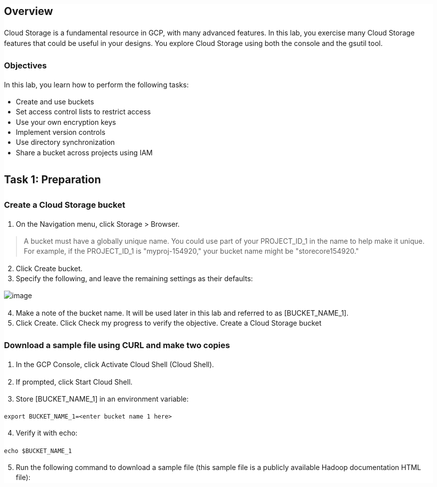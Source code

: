 
## Overview

Cloud Storage is a fundamental resource in GCP, with many advanced features. In this lab, you exercise many Cloud Storage features that could be useful in your designs. You explore Cloud Storage using both the console and the gsutil tool.

### Objectives

In this lab, you learn how to perform the following tasks:

* Create and use buckets
* Set access control lists to restrict access
* Use your own encryption keys
* Implement version controls
* Use directory synchronization
* Share a bucket across projects using IAM


## Task 1: Preparation

### Create a Cloud Storage bucket

1. On the Navigation menu, click Storage > Browser.

> A bucket must have a globally unique name. You could use part of your PROJECT_ID_1 in the name to help make it unique. For example, if the PROJECT_ID_1 is "myproj-154920," your bucket name might be "storecore154920."

2. Click Create bucket.
3. Specify the following, and leave the remaining settings as their defaults:

<img width="445" alt="image" src="https://github.com/rifkih-ramadhan-ioh/GCP-Lab/assets/114387728/4d3f1f8f-4186-467c-a269-6a6d6ded3c8d">



4. Make a note of the bucket name. It will be used later in this lab and referred to as [BUCKET_NAME_1].
5. Click Create.
   Click Check my progress to verify the objective.
   Create a Cloud Storage bucket

### Download a sample file using CURL and make two copies

1. In the GCP Console, click Activate Cloud Shell (Cloud Shell).

2. If prompted, click Start Cloud Shell.

3. Store [BUCKET_NAME_1] in an environment variable:

`export BUCKET_NAME_1=<enter bucket name 1 here>`

4. Verify it with echo:

`echo $BUCKET_NAME_1`

5. Run the following command to download a sample file (this sample file is a publicly available Hadoop documentation HTML file):
